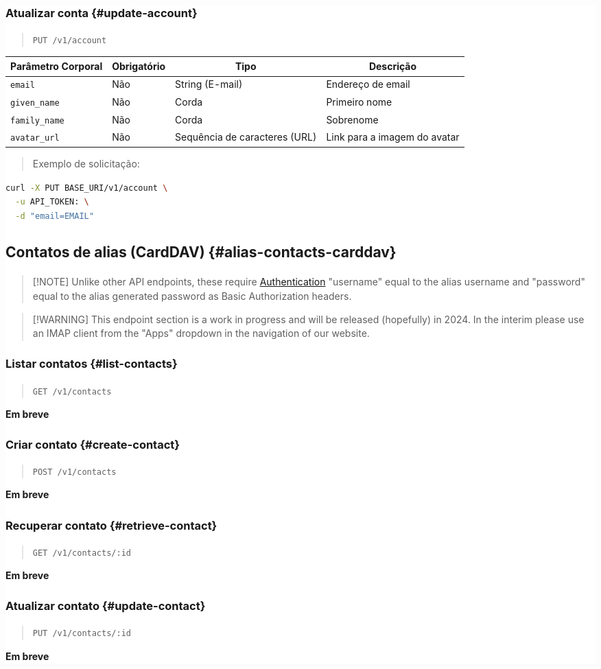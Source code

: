 ### Atualizar conta {#update-account}

> `PUT /v1/account`

| Parâmetro Corporal | Obrigatório | Tipo | Descrição |
| -------------- | -------- | -------------- | -------------------- |
| `email` | Não | String (E-mail) | Endereço de email |
| `given_name` | Não | Corda | Primeiro nome |
| `family_name` | Não | Corda | Sobrenome |
| `avatar_url` | Não | Sequência de caracteres (URL) | Link para a imagem do avatar |

> Exemplo de solicitação:

```sh
curl -X PUT BASE_URI/v1/account \
  -u API_TOKEN: \
  -d "email=EMAIL"
```

## Contatos de alias (CardDAV) {#alias-contacts-carddav}

> \[!NOTE]
> Unlike other API endpoints, these require [Authentication](#authentication) "username" equal to the alias username and "password" equal to the alias generated password as Basic Authorization headers.

> \[!WARNING]
> This endpoint section is a work in progress and will be released (hopefully) in 2024.  In the interim please use an IMAP client from the "Apps" dropdown in the navigation of our website.

### Listar contatos {#list-contacts}

> `GET /v1/contacts`

**Em breve**

### Criar contato {#create-contact}

> `POST /v1/contacts`

**Em breve**

### Recuperar contato {#retrieve-contact}

> `GET /v1/contacts/:id`

**Em breve**

### Atualizar contato {#update-contact}

> `PUT /v1/contacts/:id`

**Em breve**
